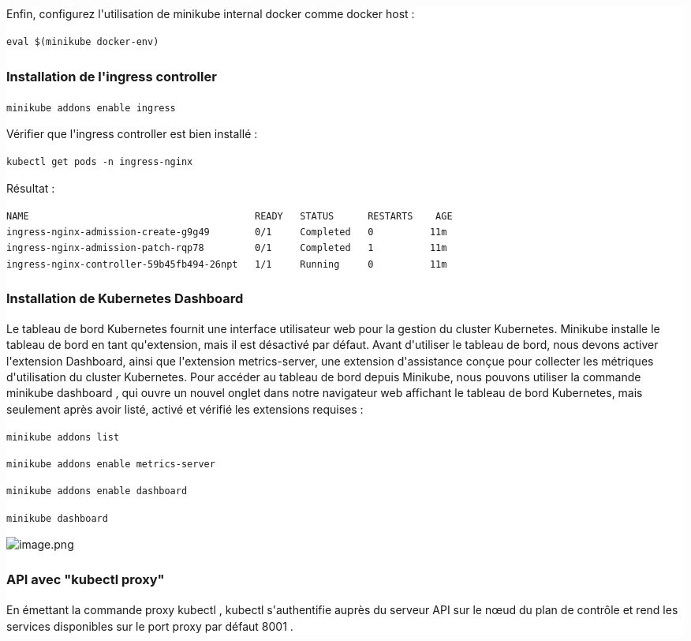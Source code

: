 Enfin, configurez l'utilisation de minikube internal docker comme docker host :

```
eval $(minikube docker-env)
```

### Installation de l'ingress controller 

```
minikube addons enable ingress
```

Vérifier que l'ingress controller est bien installé :

``` 
kubectl get pods -n ingress-nginx
```

Résultat :

```
NAME                                        READY   STATUS      RESTARTS    AGE
ingress-nginx-admission-create-g9g49        0/1     Completed   0          11m
ingress-nginx-admission-patch-rqp78         0/1     Completed   1          11m
ingress-nginx-controller-59b45fb494-26npt   1/1     Running     0          11m
```

### Installation de Kubernetes Dashboard

Le tableau de bord Kubernetes fournit une interface utilisateur web pour la gestion du cluster Kubernetes. Minikube installe le tableau de bord en tant qu'extension, mais il est désactivé par défaut. Avant d'utiliser le tableau de bord, nous devons activer l'extension Dashboard, ainsi que l'extension metrics-server, une extension d'assistance conçue pour collecter les métriques d'utilisation du cluster Kubernetes. Pour accéder au tableau de bord depuis Minikube, nous pouvons utiliser la  commande minikube dashboard , qui ouvre un nouvel onglet dans notre navigateur web affichant le tableau de bord Kubernetes, mais seulement après avoir listé, activé et vérifié les extensions requises :

```
minikube addons list
```

```
minikube addons enable metrics-server
```

```
minikube addons enable dashboard
```

```
minikube dashboard 
```

![image.png](/elastic-tutorial/images/attachments/debutant/kubectl/kubernetes-dashboard.png)


### API avec "kubectl proxy"

En émettant la commande proxy kubectl , kubectl s'authentifie auprès du serveur API sur le nœud du plan de contrôle et rend les services disponibles sur le port proxy par défaut 8001 .
